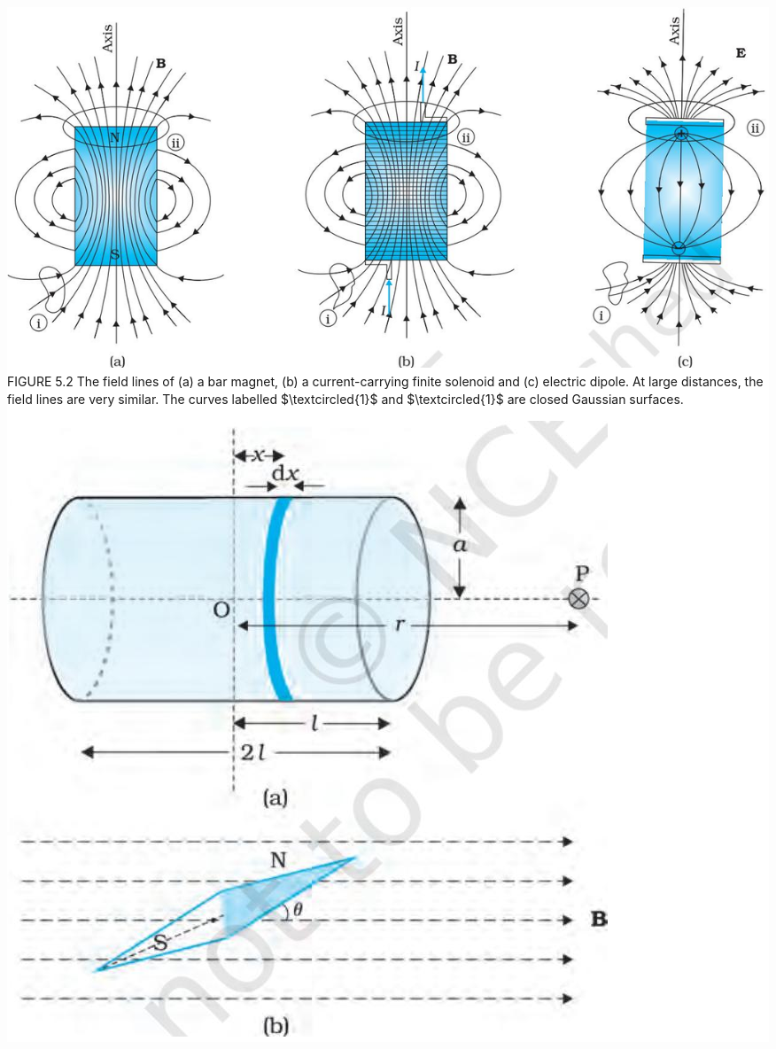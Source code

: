 ![](images/2816bcc7e582ed512a7bf6a0eb6a70c3467eacbb096ca71ccc0bbfbe322a3934.jpg)  
FIGURE 5.2 The field lines of (a) a bar magnet, (b) a current-carrying finite solenoid and (c) electric dipole. At large distances, the field lines are very similar. The curves labelled $\textcircled{1}$ and $\textcircled{1}$ are closed Gaussian surfaces.

![](images/43988ca48c0c76a2819f457f726064a6d54b17592c7e6a11162afb890e358429.jpg)  